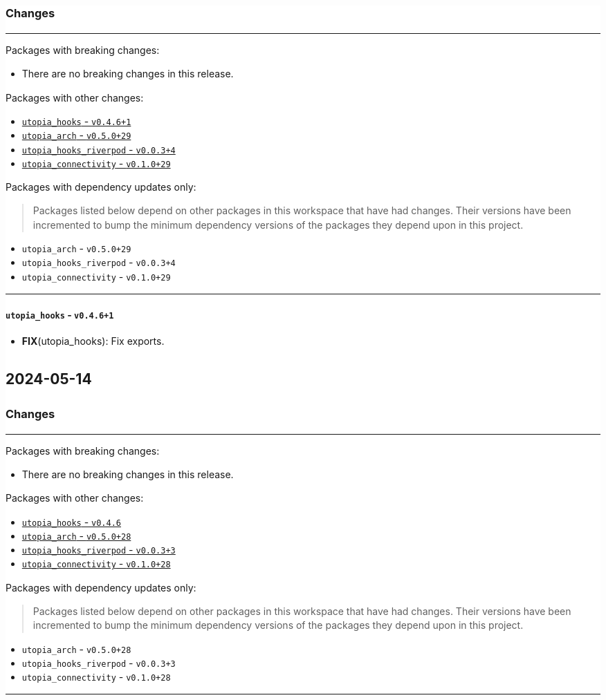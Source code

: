 ### Changes

---

Packages with breaking changes:

 - There are no breaking changes in this release.

Packages with other changes:

 - [`utopia_hooks` - `v0.4.6+1`](#utopia_hooks---v0461)
 - [`utopia_arch` - `v0.5.0+29`](#utopia_arch---v05029)
 - [`utopia_hooks_riverpod` - `v0.0.3+4`](#utopia_hooks_riverpod---v0034)
 - [`utopia_connectivity` - `v0.1.0+29`](#utopia_connectivity---v01029)

Packages with dependency updates only:

> Packages listed below depend on other packages in this workspace that have had changes. Their versions have been incremented to bump the minimum dependency versions of the packages they depend upon in this project.

 - `utopia_arch` - `v0.5.0+29`
 - `utopia_hooks_riverpod` - `v0.0.3+4`
 - `utopia_connectivity` - `v0.1.0+29`

---

#### `utopia_hooks` - `v0.4.6+1`

 - **FIX**(utopia_hooks): Fix exports.


## 2024-05-14

### Changes

---

Packages with breaking changes:

 - There are no breaking changes in this release.

Packages with other changes:

 - [`utopia_hooks` - `v0.4.6`](#utopia_hooks---v046)
 - [`utopia_arch` - `v0.5.0+28`](#utopia_arch---v05028)
 - [`utopia_hooks_riverpod` - `v0.0.3+3`](#utopia_hooks_riverpod---v0033)
 - [`utopia_connectivity` - `v0.1.0+28`](#utopia_connectivity---v01028)

Packages with dependency updates only:

> Packages listed below depend on other packages in this workspace that have had changes. Their versions have been incremented to bump the minimum dependency versions of the packages they depend upon in this project.

 - `utopia_arch` - `v0.5.0+28`
 - `utopia_hooks_riverpod` - `v0.0.3+3`
 - `utopia_connectivity` - `v0.1.0+28`

---